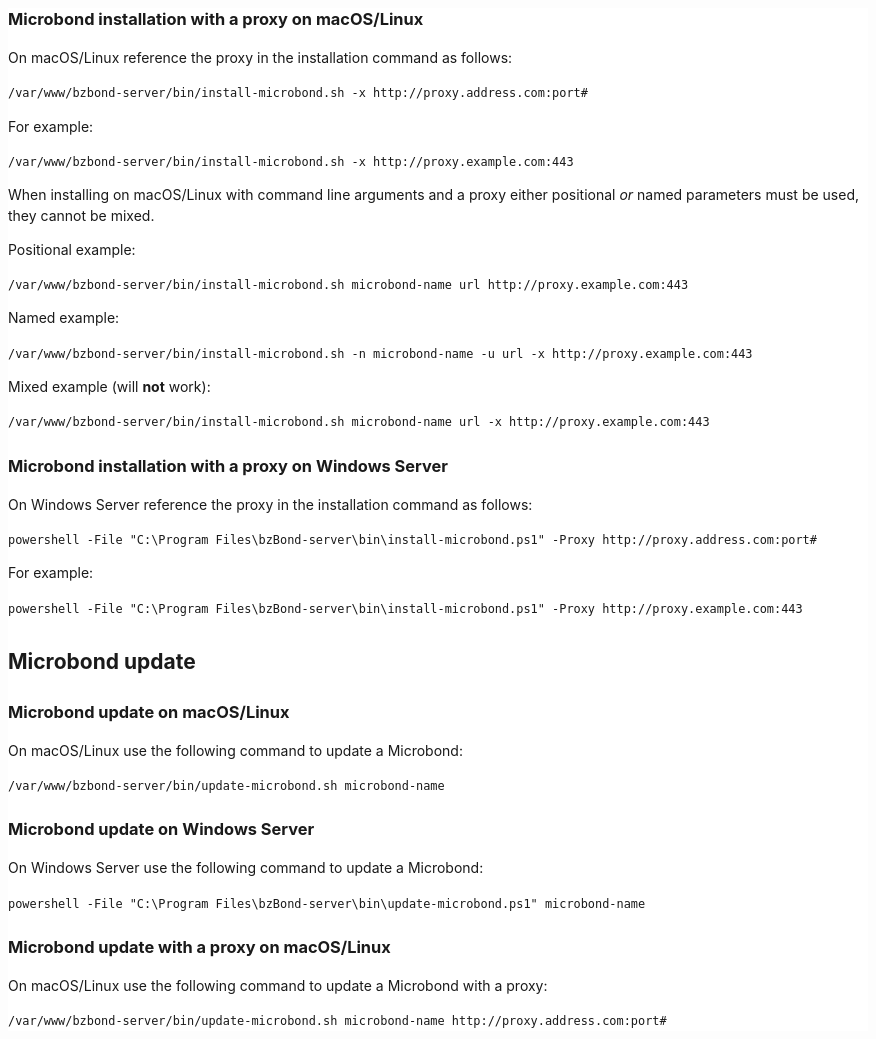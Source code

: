 ### Microbond installation with a proxy on macOS/Linux

On macOS/Linux reference the proxy in the installation command as follows:

`/var/www/bzbond-server/bin/install-microbond.sh -x http://proxy.address.com:port#`

For example:

`/var/www/bzbond-server/bin/install-microbond.sh -x http://proxy.example.com:443`

When installing on macOS/Linux with command line arguments and a proxy either positional _or_ named parameters must be used, they cannot be mixed.

Positional example:

`/var/www/bzbond-server/bin/install-microbond.sh microbond-name url http://proxy.example.com:443`

Named example:

`/var/www/bzbond-server/bin/install-microbond.sh -n microbond-name -u url -x http://proxy.example.com:443`

Mixed example (will __not__ work):

`/var/www/bzbond-server/bin/install-microbond.sh microbond-name url -x http://proxy.example.com:443`

### Microbond installation with a proxy on Windows Server

On Windows Server reference the proxy in the installation command as follows:

`powershell -File "C:\Program Files\bzBond-server\bin\install-microbond.ps1" -Proxy http://proxy.address.com:port#`

For example:

`powershell -File "C:\Program Files\bzBond-server\bin\install-microbond.ps1" -Proxy http://proxy.example.com:443`

## Microbond update

### Microbond update on macOS/Linux

On macOS/Linux use the following command to update a Microbond:

`/var/www/bzbond-server/bin/update-microbond.sh microbond-name`

### Microbond update on Windows Server

On Windows Server use the following command to update a Microbond:

`powershell -File "C:\Program Files\bzBond-server\bin\update-microbond.ps1" microbond-name`

### Microbond update with a proxy on macOS/Linux

On macOS/Linux use the following command to update a Microbond with a proxy:

`/var/www/bzbond-server/bin/update-microbond.sh microbond-name http://proxy.address.com:port#`

